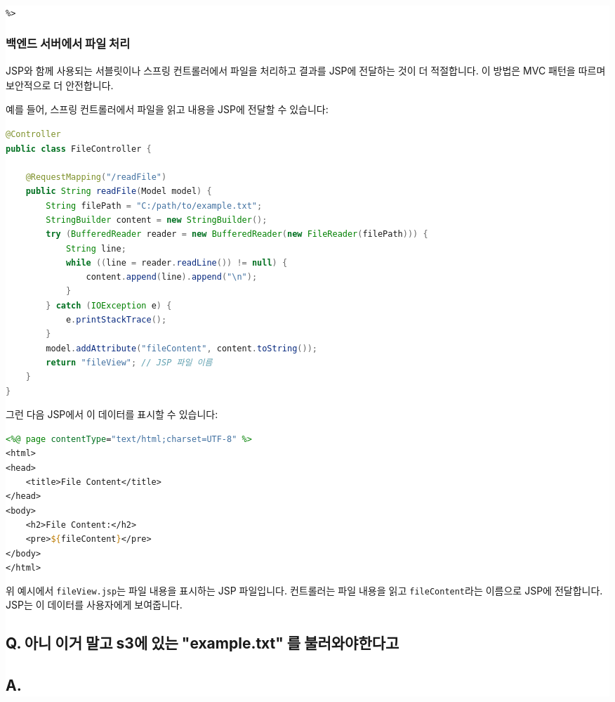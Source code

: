 ```jsp
%>
```

### 백엔드 서버에서 파일 처리
JSP와 함께 사용되는 서블릿이나 스프링 컨트롤러에서 파일을 처리하고 결과를 JSP에 전달하는 것이 더 적절합니다. 이 방법은 MVC 패턴을 따르며 보안적으로 더 안전합니다.

예를 들어, 스프링 컨트롤러에서 파일을 읽고 내용을 JSP에 전달할 수 있습니다:

```java
@Controller
public class FileController {

    @RequestMapping("/readFile")
    public String readFile(Model model) {
        String filePath = "C:/path/to/example.txt";
        StringBuilder content = new StringBuilder();
        try (BufferedReader reader = new BufferedReader(new FileReader(filePath))) {
            String line;
            while ((line = reader.readLine()) != null) {
                content.append(line).append("\n");
            }
        } catch (IOException e) {
            e.printStackTrace();
        }
        model.addAttribute("fileContent", content.toString());
        return "fileView"; // JSP 파일 이름
    }
}
```

그런 다음 JSP에서 이 데이터를 표시할 수 있습니다:

```jsp
<%@ page contentType="text/html;charset=UTF-8" %>
<html>
<head>
    <title>File Content</title>
</head>
<body>
    <h2>File Content:</h2>
    <pre>${fileContent}</pre>
</body>
</html>
```

위 예시에서 `fileView.jsp`는 파일 내용을 표시하는 JSP 파일입니다. 컨트롤러는 파일 내용을 읽고 `fileContent`라는 이름으로 JSP에 전달합니다. JSP는 이 데이터를 사용자에게 보여줍니다.


## Q. 아니 이거 말고 s3에 있는 "example.txt" 를 불러와야한다고

## A.
